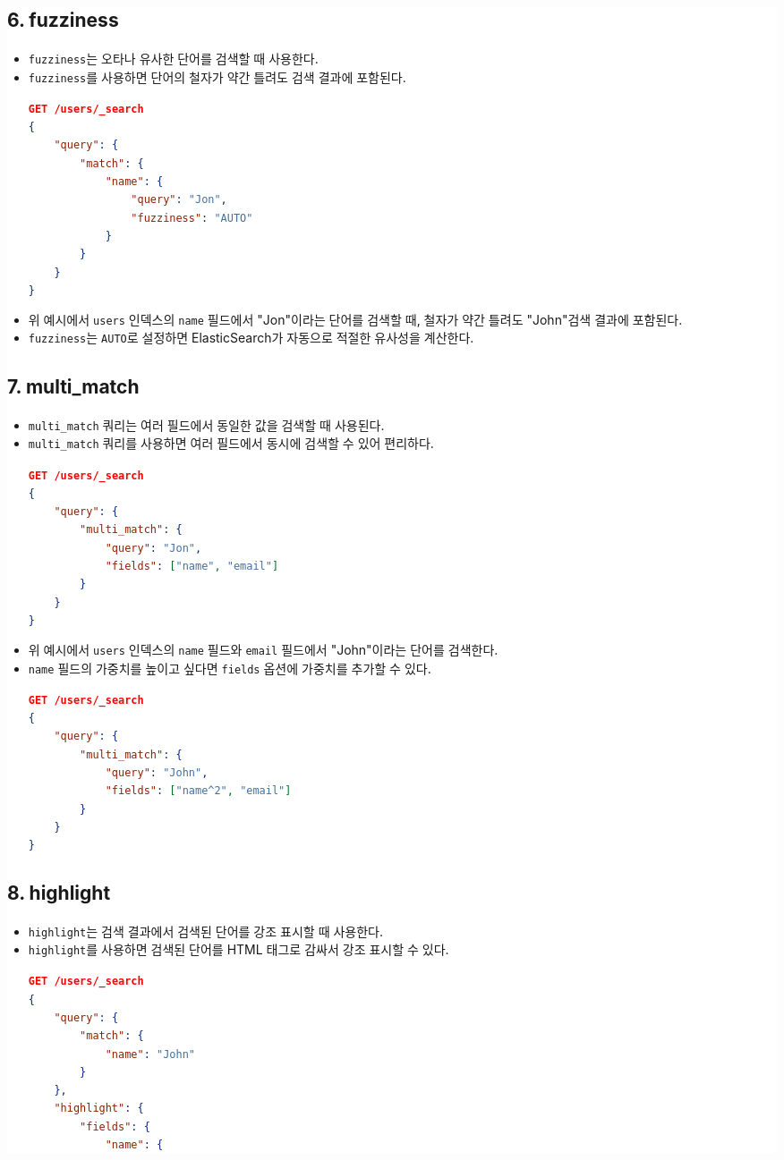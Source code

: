 ## 6. fuzziness
- `fuzziness`는 오타나 유사한 단어를 검색할 때 사용한다.
- `fuzziness`를 사용하면 단어의 철자가 약간 틀려도 검색 결과에 포함된다.
    ```json
    GET /users/_search
    {
        "query": {
            "match": {
                "name": {
                    "query": "Jon",
                    "fuzziness": "AUTO"
                }
            }
        }
    }
    ```
- 위 예시에서 `users` 인덱스의 `name` 필드에서 "Jon"이라는 단어를 검색할 때, 철자가 약간 틀려도 "John"검색 결과에 포함된다.
- `fuzziness`는 `AUTO`로 설정하면 ElasticSearch가 자동으로 적절한 유사성을 계산한다.

## 7. multi_match
- `multi_match` 쿼리는 여러 필드에서 동일한 값을 검색할 때 사용된다.
- `multi_match` 쿼리를 사용하면 여러 필드에서 동시에 검색할 수 있어 편리하다.
    ```json
    GET /users/_search
    {
        "query": {
            "multi_match": {
                "query": "Jon",
                "fields": ["name", "email"]
            }
        }
    }
    ```
- 위 예시에서 `users` 인덱스의 `name` 필드와 `email` 필드에서 "John"이라는 단어를 검색한다.
- `name` 필드의 가중치를 높이고 싶다면 `fields` 옵션에 가중치를 추가할 수 있다.
    ```json
    GET /users/_search
    {
        "query": {
            "multi_match": {
                "query": "John",
                "fields": ["name^2", "email"]
            }
        }
    }
    ```

## 8. highlight
- `highlight`는 검색 결과에서 검색된 단어를 강조 표시할 때 사용한다.
- `highlight`를 사용하면 검색된 단어를 HTML 태그로 감싸서 강조 표시할 수 있다.
    ```json
    GET /users/_search
    {
        "query": {
            "match": {
                "name": "John"
            }
        },
        "highlight": {
            "fields": {
                "name": {